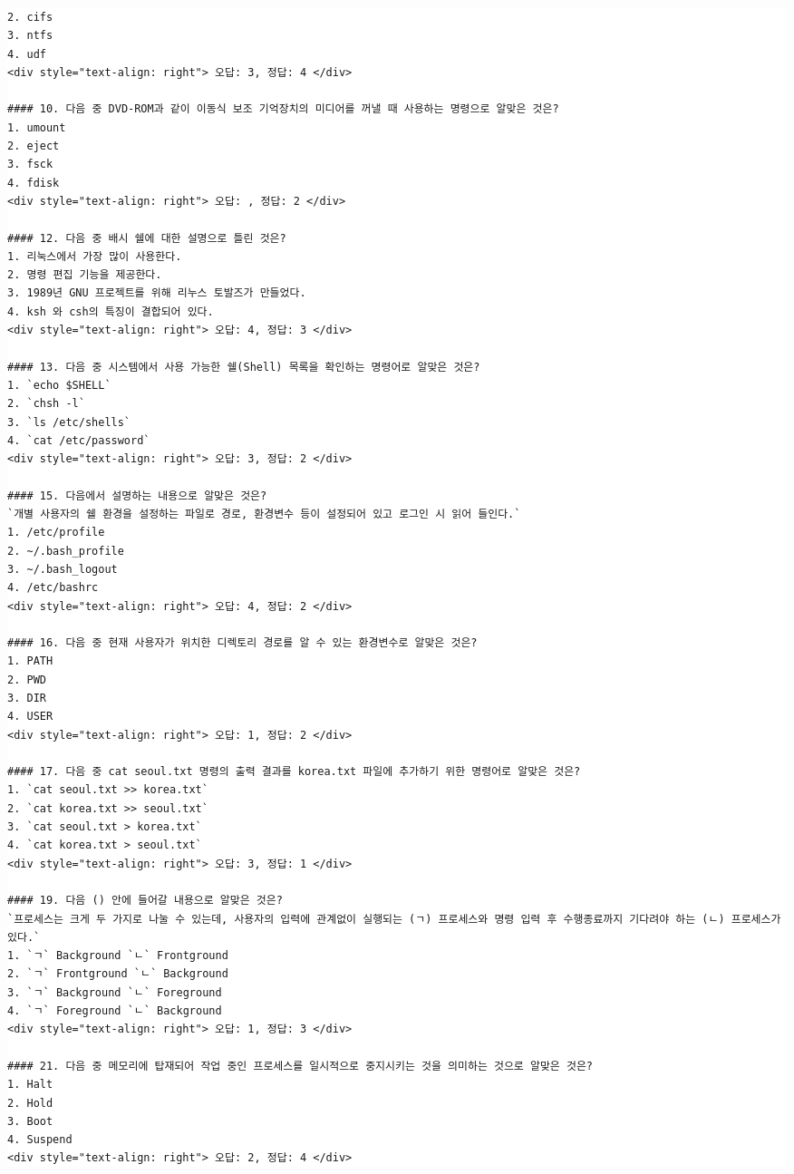 ```
2. cifs
3. ntfs
4. udf
<div style="text-align: right"> 오답: 3, 정답: 4 </div>

#### 10. 다음 중 DVD-ROM과 같이 이동식 보조 기억장치의 미디어를 꺼낼 때 사용하는 명령으로 알맞은 것은?
1. umount
2. eject
3. fsck
4. fdisk
<div style="text-align: right"> 오답: , 정답: 2 </div>

#### 12. 다음 중 배시 쉘에 대한 설명으로 틀린 것은?
1. 리눅스에서 가장 많이 사용한다.
2. 명령 편집 기능을 제공한다.
3. 1989년 GNU 프로젝트를 위해 리누스 토발즈가 만들었다.
4. ksh 와 csh의 특징이 결합되어 있다.
<div style="text-align: right"> 오답: 4, 정답: 3 </div>

#### 13. 다음 중 시스템에서 사용 가능한 쉘(Shell) 목록을 확인하는 명령어로 알맞은 것은?
1. `echo $SHELL`
2. `chsh -l`
3. `ls /etc/shells`
4. `cat /etc/password`
<div style="text-align: right"> 오답: 3, 정답: 2 </div>

#### 15. 다음에서 설명하는 내용으로 알맞은 것은?
`개별 사용자의 쉘 환경을 설정하는 파일로 경로, 환경변수 등이 설정되어 있고 로그인 시 읽어 들인다.`
1. /etc/profile
2. ~/.bash_profile
3. ~/.bash_logout
4. /etc/bashrc
<div style="text-align: right"> 오답: 4, 정답: 2 </div>

#### 16. 다음 중 현재 사용자가 위치한 디렉토리 경로를 알 수 있는 환경변수로 알맞은 것은?
1. PATH
2. PWD
3. DIR
4. USER
<div style="text-align: right"> 오답: 1, 정답: 2 </div>

#### 17. 다음 중 cat seoul.txt 명령의 출력 결과를 korea.txt 파일에 추가하기 위한 명령어로 알맞은 것은?
1. `cat seoul.txt >> korea.txt`
2. `cat korea.txt >> seoul.txt`
3. `cat seoul.txt > korea.txt`
4. `cat korea.txt > seoul.txt`
<div style="text-align: right"> 오답: 3, 정답: 1 </div>

#### 19. 다음 () 안에 들어갈 내용으로 알맞은 것은?
`프로세스는 크게 두 가지로 나눌 수 있는데, 사용자의 입력에 관계없이 실행되는 (ㄱ) 프로세스와 명령 입력 후 수행종료까지 기다려야 하는 (ㄴ) 프로세스가 있다.`
1. `ㄱ` Background `ㄴ` Frontground
2. `ㄱ` Frontground `ㄴ` Background
3. `ㄱ` Background `ㄴ` Foreground
4. `ㄱ` Foreground `ㄴ` Background
<div style="text-align: right"> 오답: 1, 정답: 3 </div>

#### 21. 다음 중 메모리에 탑재되어 작업 중인 프로세스를 일시적으로 중지시키는 것을 의미하는 것으로 알맞은 것은?
1. Halt
2. Hold
3. Boot
4. Suspend
<div style="text-align: right"> 오답: 2, 정답: 4 </div>

```
